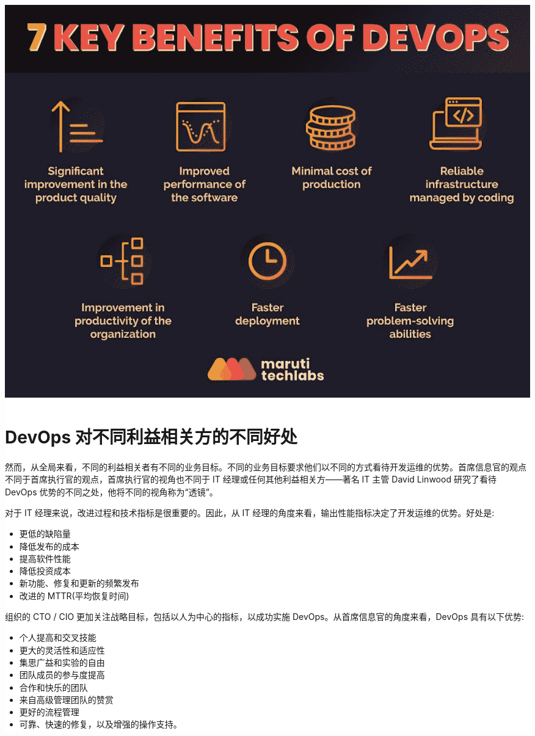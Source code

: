 ![](img/380da91eb4bfb504a3235bbcb26a0d84.png)

# DevOps 对不同利益相关方的不同好处

然而，从全局来看，不同的利益相关者有不同的业务目标。不同的业务目标要求他们以不同的方式看待开发运维的优势。首席信息官的观点不同于首席执行官的观点，首席执行官的视角也不同于 IT 经理或任何其他利益相关方——著名 IT 主管 David Linwood 研究了看待 DevOps 优势的不同之处，他将不同的视角称为“透镜”。

对于 IT 经理来说，改进过程和技术指标是很重要的。因此，从 IT 经理的角度来看，输出性能指标决定了开发运维的优势。好处是:

*   更低的缺陷量
*   降低发布的成本
*   提高软件性能
*   降低投资成本
*   新功能、修复和更新的频繁发布
*   改进的 MTTR(平均恢复时间)

组织的 CTO / CIO 更加关注战略目标，包括以人为中心的指标，以成功实施 DevOps。从首席信息官的角度来看，DevOps 具有以下优势:

*   个人提高和交叉技能
*   更大的灵活性和适应性
*   集思广益和实验的自由
*   团队成员的参与度提高
*   合作和快乐的团队
*   来自高级管理团队的赞赏
*   更好的流程管理
*   可靠、快速的修复，以及增强的操作支持。
